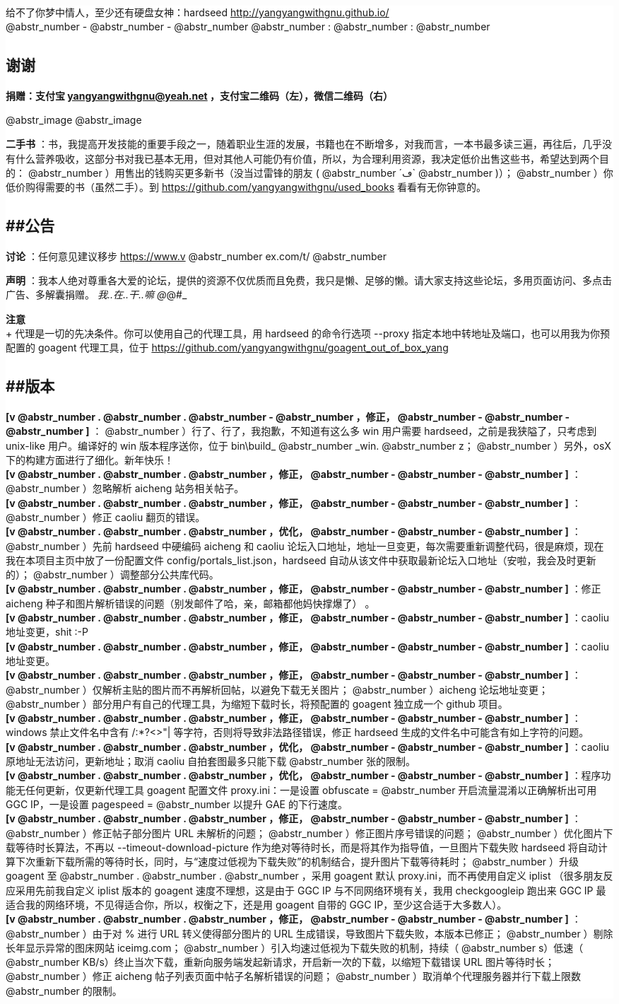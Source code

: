 给不了你梦中情人，至少还有硬盘女神：hardseed http://yangyangwithgnu.github.io/   
@abstr_number - @abstr_number - @abstr_number @abstr_number : @abstr_number : @abstr_number 

## 谢谢

**捐赠：支付宝 yangyangwithgnu@yeah.net ，支付宝二维码（左），微信二维码（右）**

@abstr_image @abstr_image   


**二手书** ：书，我提高开发技能的重要手段之一，随着职业生涯的发展，书籍也在不断增多，对我而言，一本书最多读三遍，再往后，几乎没有什么营养吸收，这部分书对我已基本无用，但对其他人可能仍有价值，所以，为合理利用资源，我决定低价出售这些书，希望达到两个目的： @abstr_number ）用售出的钱购买更多新书（没当过雷锋的朋友 ( @abstr_number ´ڡ` @abstr_number )）； @abstr_number ）你低价购得需要的书（虽然二手）。到 https://github.com/yangyangwithgnu/used_books 看看有无你钟意的。

## ##公告

**讨论** ：任何意见建议移步 https://www.v @abstr_number ex.com/t/ @abstr_number 

**声明** ：我本人绝对尊重各大爱的论坛，提供的资源不仅优质而且免费，我只是懒、足够的懒。请大家支持这些论坛，多用页面访问、多点击广告、多解囊捐赠。 _我..在..干..嘛 @_@#_

**注意**   
\+ 代理是一切的先决条件。你可以使用自己的代理工具，用 hardseed 的命令行选项 --proxy 指定本地中转地址及端口，也可以用我为你预配置的 goagent 代理工具，位于 https://github.com/yangyangwithgnu/goagent_out_of_box_yang

## ##版本

**[v @abstr_number . @abstr_number . @abstr_number - @abstr_number ，修正， @abstr_number - @abstr_number - @abstr_number ]** ： @abstr_number ）行了、行了，我抱歉，不知道有这么多 win 用户需要 hardseed，之前是我狭隘了，只考虑到 unix-like 用户。编译好的 win 版本程序送你，位于 bin\build_ @abstr_number _win. @abstr_number z； @abstr_number ）另外，osX 下的构建方面进行了细化。新年快乐！   
**[v @abstr_number . @abstr_number . @abstr_number ，修正， @abstr_number - @abstr_number - @abstr_number ]** ： @abstr_number ）忽略解析 aicheng 站务相关帖子。   
**[v @abstr_number . @abstr_number . @abstr_number ，修正， @abstr_number - @abstr_number - @abstr_number ]** ： @abstr_number ）修正 caoliu 翻页的错误。   
**[v @abstr_number . @abstr_number . @abstr_number ，优化， @abstr_number - @abstr_number - @abstr_number ]** ： @abstr_number ）先前 hardseed 中硬编码 aicheng 和 caoliu 论坛入口地址，地址一旦变更，每次需要重新调整代码，很是麻烦，现在我在本项目主页中放了一份配置文件 config/portals_list.json，hardseed 自动从该文件中获取最新论坛入口地址（安啦，我会及时更新的）； @abstr_number ）调整部分公共库代码。   
**[v @abstr_number . @abstr_number . @abstr_number ，修正， @abstr_number - @abstr_number - @abstr_number ]** ：修正 aicheng 种子和图片解析错误的问题（别发邮件了哈，亲，邮箱都他妈快撑爆了） 。   
**[v @abstr_number . @abstr_number . @abstr_number ，修正， @abstr_number - @abstr_number - @abstr_number ]** ：caoliu 地址变更，shit :-P   
**[v @abstr_number . @abstr_number . @abstr_number ，修正， @abstr_number - @abstr_number - @abstr_number ]** ：caoliu 地址变更。   
**[v @abstr_number . @abstr_number . @abstr_number ，修正， @abstr_number - @abstr_number - @abstr_number ]** ： @abstr_number ）仅解析主贴的图片而不再解析回帖，以避免下载无关图片； @abstr_number ）aicheng 论坛地址变更； @abstr_number ）部分用户有自己的代理工具，为缩短下载时长，将预配置的 goagent 独立成一个 github 项目。   
**[v @abstr_number . @abstr_number . @abstr_number ，修正， @abstr_number - @abstr_number - @abstr_number ]** ：windows 禁止文件名中含有 /:*?\<>"| 等字符，否则将导致非法路径错误，修正 hardseed 生成的文件名中可能含有如上字符的问题。   
**[v @abstr_number . @abstr_number . @abstr_number ，优化， @abstr_number - @abstr_number - @abstr_number ]** ：caoliu 原地址无法访问，更新地址；取消 caoliu 自拍套图最多只能下载 @abstr_number 张的限制。   
**[v @abstr_number . @abstr_number . @abstr_number ，优化， @abstr_number - @abstr_number - @abstr_number ]** ：程序功能无任何更新，仅更新代理工具 goagent 配置文件 proxy.ini：一是设置 obfuscate = @abstr_number 开启流量混淆以正确解析出可用 GGC IP，一是设置 pagespeed = @abstr_number 以提升 GAE 的下行速度。   
**[v @abstr_number . @abstr_number . @abstr_number ，修正， @abstr_number - @abstr_number - @abstr_number ]** ： @abstr_number ）修正帖子部分图片 URL 未解析的问题； @abstr_number ）修正图片序号错误的问题； @abstr_number ）优化图片下载等待时长算法，不再以 --timeout-download-picture 作为绝对等待时长，而是将其作为指导值，一旦图片下载失败 hardseed 将自动计算下次重新下载所需的等待时长，同时，与“速度过低视为下载失败”的机制结合，提升图片下载等待耗时； @abstr_number ）升级 goagent 至 @abstr_number . @abstr_number . @abstr_number ，采用 goagent 默认 proxy.ini，而不再使用自定义 iplist （很多朋友反应采用先前我自定义 iplist 版本的 goagent 速度不理想，这是由于 GGC IP 与不同网络环境有关，我用 checkgoogleip 跑出来 GGC IP 最适合我的网络环境，不见得适合你，所以，权衡之下，还是用 goagent 自带的 GGC IP，至少这合适于大多数人）。   
**[v @abstr_number . @abstr_number . @abstr_number ，修正， @abstr_number - @abstr_number - @abstr_number ]** ： @abstr_number ）由于对 % 进行 URL 转义使得部分图片的 URL 生成错误，导致图片下载失败，本版本已修正； @abstr_number ）剔除长年显示异常的图床网站 iceimg.com； @abstr_number ）引入均速过低视为下载失败的机制，持续（ @abstr_number s）低速（ @abstr_number KB/s）终止当次下载，重新向服务端发起新请求，开启新一次的下载，以缩短下载错误 URL 图片等待时长； @abstr_number ）修正 aicheng 帖子列表页面中帖子名解析错误的问题； @abstr_number ）取消单个代理服务器并行下载上限数 @abstr_number 的限制。   